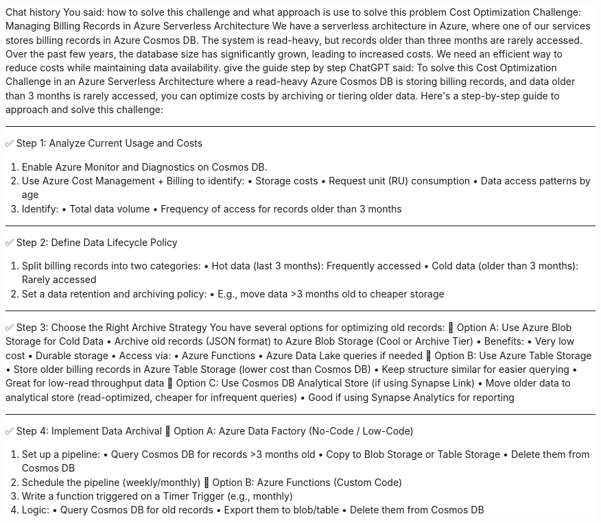 
Chat history
You said:
how to solve this challenge and what approach is use to solve this problem Cost Optimization Challenge: Managing Billing Records in Azure Serverless Architecture We have a serverless architecture in Azure, where one of our services stores billing records in Azure Cosmos DB. The system is read-heavy, but records older than three months are rarely accessed. Over the past few years, the database size has significantly grown, leading to increased costs. We need an efficient way to reduce costs while maintaining data availability. give the guide step by step
ChatGPT said:
To solve this Cost Optimization Challenge in an Azure Serverless Architecture where a read-heavy Azure Cosmos DB is storing billing records, and data older than 3 months is rarely accessed, you can optimize costs by archiving or tiering older data.
Here's a step-by-step guide to approach and solve this challenge:
________________________________________
✅ Step 1: Analyze Current Usage and Costs
1.	Enable Azure Monitor and Diagnostics on Cosmos DB.
2.	Use Azure Cost Management + Billing to identify:
•	Storage costs
•	Request unit (RU) consumption
•	Data access patterns by age
3.	Identify:
•	Total data volume
•	Frequency of access for records older than 3 months
________________________________________
✅ Step 2: Define Data Lifecycle Policy
1.	Split billing records into two categories:
•	Hot data (last 3 months): Frequently accessed
•	Cold data (older than 3 months): Rarely accessed
2.	Set a data retention and archiving policy:
•	E.g., move data >3 months old to cheaper storage
________________________________________
✅ Step 3: Choose the Right Archive Strategy
You have several options for optimizing old records:
🔹 Option A: Use Azure Blob Storage for Cold Data
•	Archive old records (JSON format) to Azure Blob Storage (Cool or Archive Tier)
•	Benefits:
•	Very low cost
•	Durable storage
•	Access via:
•	Azure Functions
•	Azure Data Lake queries if needed
🔹 Option B: Use Azure Table Storage
•	Store older billing records in Azure Table Storage (lower cost than Cosmos DB)
•	Keep structure similar for easier querying
•	Great for low-read throughput data
🔹 Option C: Use Cosmos DB Analytical Store (if using Synapse Link)
•	Move older data to analytical store (read-optimized, cheaper for infrequent queries)
•	Good if using Synapse Analytics for reporting
________________________________________
✅ Step 4: Implement Data Archival
🔸 Option A: Azure Data Factory (No-Code / Low-Code)
1.	Set up a pipeline:
•	Query Cosmos DB for records >3 months old
•	Copy to Blob Storage or Table Storage
•	Delete them from Cosmos DB
2.	Schedule the pipeline (weekly/monthly)
🔸 Option B: Azure Functions (Custom Code)
1.	Write a function triggered on a Timer Trigger (e.g., monthly)
2.	Logic:
•	Query Cosmos DB for old records
•	Export them to blob/table
•	Delete them from Cosmos DB